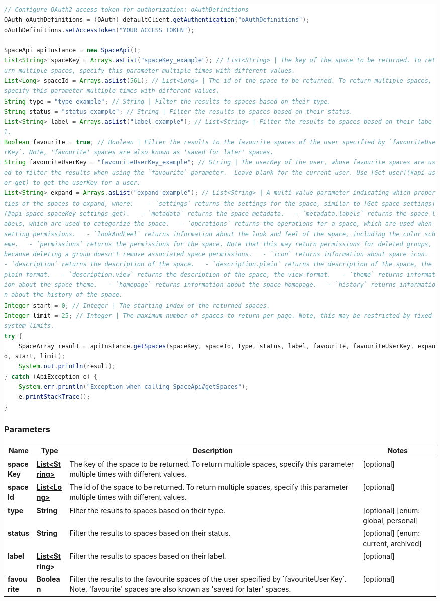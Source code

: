 ```java
// Configure OAuth2 access token for authorization: oAuthDefinitions
OAuth oAuthDefinitions = (OAuth) defaultClient.getAuthentication("oAuthDefinitions");
oAuthDefinitions.setAccessToken("YOUR ACCESS TOKEN");

SpaceApi apiInstance = new SpaceApi();
List<String> spaceKey = Arrays.asList("spaceKey_example"); // List<String> | The key of the space to be returned. To return multiple spaces, specify this parameter multiple times with different values.
List<Long> spaceId = Arrays.asList(56L); // List<Long> | The id of the space to be returned. To return multiple spaces, specify this parameter multiple times with different values.
String type = "type_example"; // String | Filter the results to spaces based on their type.
String status = "status_example"; // String | Filter the results to spaces based on their status.
List<String> label = Arrays.asList("label_example"); // List<String> | Filter the results to spaces based on their label.
Boolean favourite = true; // Boolean | Filter the results to the favourite spaces of the user specified by `favouriteUserKey`. Note, 'favourite' spaces are also known as 'saved for later' spaces.
String favouriteUserKey = "favouriteUserKey_example"; // String | The userKey of the user, whose favourite spaces are used to filter the results when using the `favourite` parameter.  Leave blank for the current user. Use [Get user](#api-user-get) to get the userKey for a user.
List<String> expand = Arrays.asList("expand_example"); // List<String> | A multi-value parameter indicating which properties of the spaces to expand, where:    - `settings` returns the settings for the space, similar to [Get space settings](#api-space-spaceKey-settings-get).   - `metadata` returns the space metadata.   - `metadata.labels` returns the space labels, which are used to categorize the space.   - `operations` returns the operations for a space, which are used when setting permissions.   - `lookAndFeel` returns information about the look and feel of the space, including the color scheme.   - `permissions` returns the permissions for the space. Note that this may return permissions for deleted groups,   because deleting a group doesn't remove associated space permissions.   - `icon` returns information about space icon.   - `description` returns the description of the space.   - `description.plain` returns the description of the space, the plain format.   - `description.view` returns the description of the space, the view format.   - `theme` returns information about the space theme.   - `homepage` returns information about the space homepage.   - `history` returns information about the history of the space.
Integer start = 0; // Integer | The starting index of the returned spaces.
Integer limit = 25; // Integer | The maximum number of spaces to return per page. Note, this may be restricted by fixed system limits.
try {
    SpaceArray result = apiInstance.getSpaces(spaceKey, spaceId, type, status, label, favourite, favouriteUserKey, expand, start, limit);
    System.out.println(result);
} catch (ApiException e) {
    System.err.println("Exception when calling SpaceApi#getSpaces");
    e.printStackTrace();
}
```

### Parameters

Name | Type | Description  | Notes
------------- | ------------- | ------------- | -------------
 **spaceKey** | [**List&lt;String&gt;**](String.md)| The key of the space to be returned. To return multiple spaces, specify this parameter multiple times with different values. | [optional]
 **spaceId** | [**List&lt;Long&gt;**](Long.md)| The id of the space to be returned. To return multiple spaces, specify this parameter multiple times with different values. | [optional]
 **type** | **String**| Filter the results to spaces based on their type. | [optional] [enum: global, personal]
 **status** | **String**| Filter the results to spaces based on their status. | [optional] [enum: current, archived]
 **label** | [**List&lt;String&gt;**](String.md)| Filter the results to spaces based on their label. | [optional]
 **favourite** | **Boolean**| Filter the results to the favourite spaces of the user specified by &#x60;favouriteUserKey&#x60;. Note, &#x27;favourite&#x27; spaces are also known as &#x27;saved for later&#x27; spaces. | [optional]